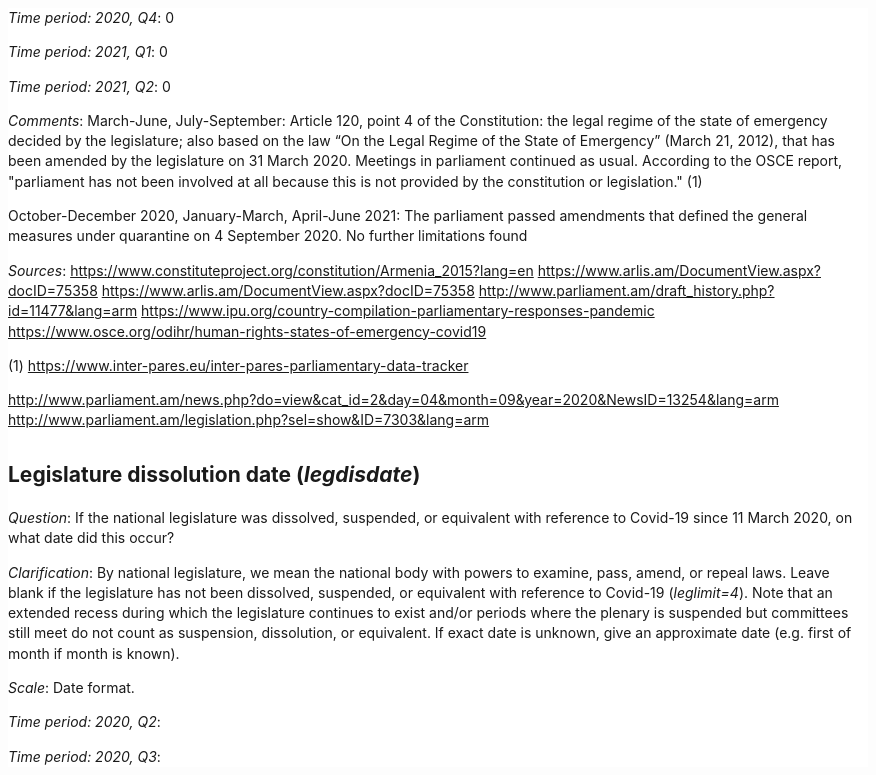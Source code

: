  
*Time period: 2020, Q4*: 0

 
*Time period: 2021, Q1*: 0

 
*Time period: 2021, Q2*: 0

 

*Comments*:
 March-June, July-September: Article 120, point 4 of the Constitution: the legal regime of the state of emergency decided by the legislature; also based on the law “On the Legal Regime of the State of Emergency” (March 21, 2012), that has been amended by the legislature on 31 March 2020. Meetings in parliament continued as usual. According to the OSCE report, "parliament has not been involved at all because this is not provided by the constitution or legislation."  (1)

October-December 2020, January-March, April-June 2021: The parliament passed amendments that defined the general measures under quarantine on 4 September 2020. No further limitations found 

*Sources*:
 https://www.constituteproject.org/constitution/Armenia_2015?lang=en
https://www.arlis.am/DocumentView.aspx?docID=75358
https://www.arlis.am/DocumentView.aspx?docID=75358
http://www.parliament.am/draft_history.php?id=11477&lang=arm
https://www.ipu.org/country-compilation-parliamentary-responses-pandemic
https://www.osce.org/odihr/human-rights-states-of-emergency-covid19

(1)
https://www.inter-pares.eu/inter-pares-parliamentary-data-tracker

http://www.parliament.am/news.php?do=view&cat_id=2&day=04&month=09&year=2020&NewsID=13254&lang=arm
http://www.parliament.am/legislation.php?sel=show&ID=7303&lang=arm





## Legislature dissolution date (*legdisdate*) 

*Question*: If the national legislature was dissolved, suspended, or equivalent with reference to Covid-19 since 11 March 2020, on what date did this occur?

 

*Clarification*: By national legislature, we mean the national body with powers to examine, pass, amend, or repeal laws. Leave blank if the legislature has not been dissolved, suspended, or equivalent with reference to Covid-19 (*leglimit=4*).  Note that an extended recess during which the legislature continues to exist and/or periods where the plenary is suspended but committees still meet do not count as suspension, dissolution, or equivalent. If exact date is unknown, give an approximate date (e.g. first of month if month is known).

 

*Scale*: Date format.

 
*Time period: 2020, Q2*: 

 
*Time period: 2020, Q3*: 
